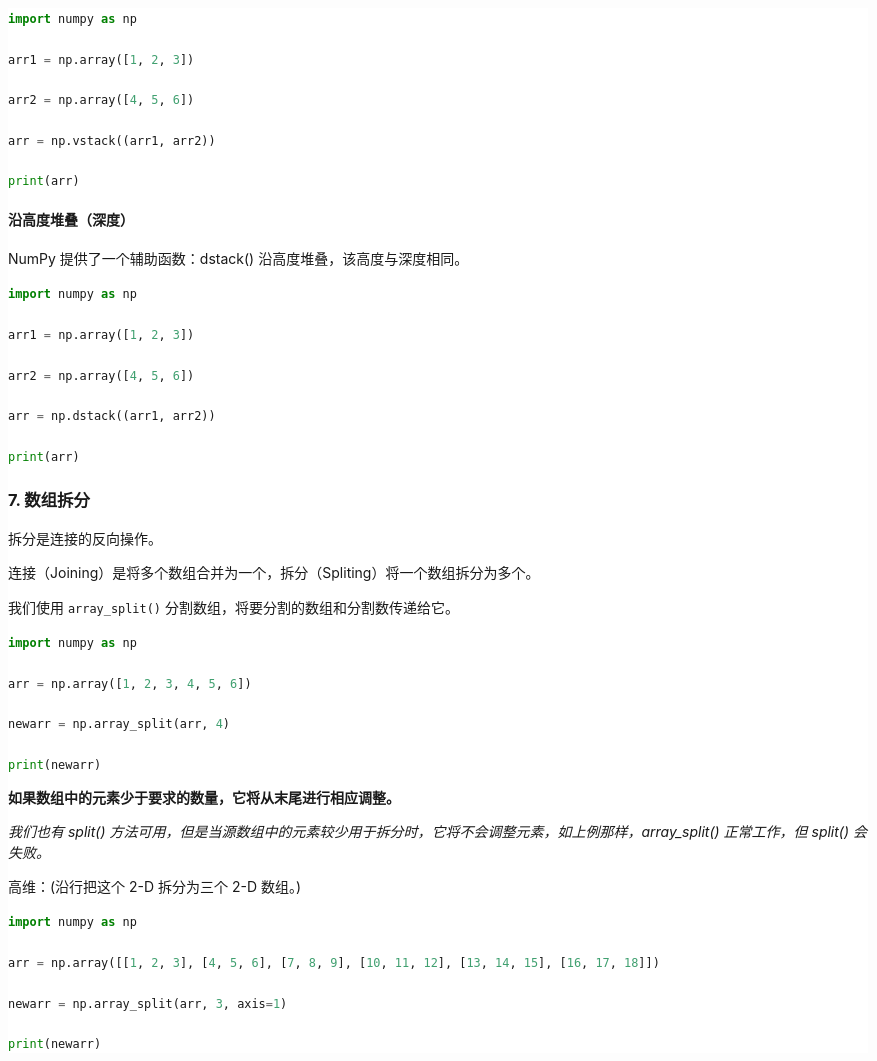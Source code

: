 ```python
import numpy as np

arr1 = np.array([1, 2, 3])

arr2 = np.array([4, 5, 6])

arr = np.vstack((arr1, arr2))

print(arr)
```

#### 沿高度堆叠（深度）

NumPy 提供了一个辅助函数：dstack() 沿高度堆叠，该高度与深度相同。

```python
import numpy as np

arr1 = np.array([1, 2, 3])

arr2 = np.array([4, 5, 6])

arr = np.dstack((arr1, arr2))

print(arr)
```

### 7. 数组拆分

拆分是连接的反向操作。

连接（Joining）是将多个数组合并为一个，拆分（Spliting）将一个数组拆分为多个。

我们使用 `array_split()` 分割数组，将要分割的数组和分割数传递给它。

```python
import numpy as np

arr = np.array([1, 2, 3, 4, 5, 6])

newarr = np.array_split(arr, 4)

print(newarr)
```

**如果数组中的元素少于要求的数量，它将从末尾进行相应调整。**

*我们也有 split() 方法可用，但是当源数组中的元素较少用于拆分时，它将不会调整元素，如上例那样，array_split() 正常工作，但 split() 会失败。*

高维：(沿行把这个 2-D 拆分为三个 2-D 数组。)

```python
import numpy as np

arr = np.array([[1, 2, 3], [4, 5, 6], [7, 8, 9], [10, 11, 12], [13, 14, 15], [16, 17, 18]])

newarr = np.array_split(arr, 3, axis=1)

print(newarr)
```
